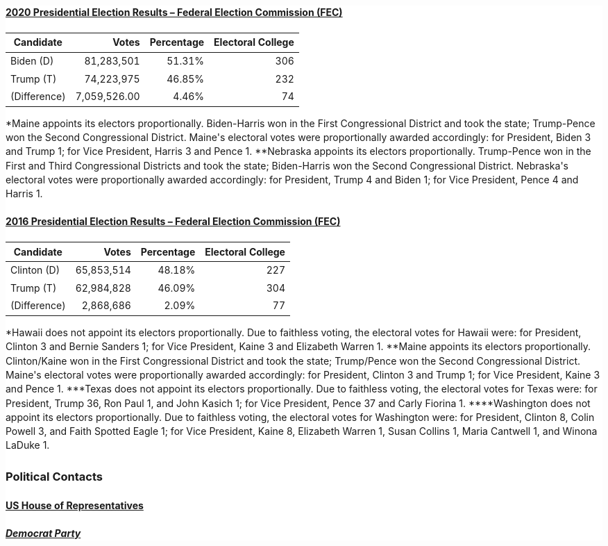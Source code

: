 #### [2020 Presidential Election Results – Federal Election Commission (FEC)](https://www.fec.gov/resources/cms-content/documents/federalelections2020.pdf)

| Candidate | Votes | Percentage | Electoral College|
|---|--:|---:|---:|
| Biden (D) | 81,283,501 | 51.31% | 306 |
| Trump (T) | 74,223,975 | 46.85% | 232 |
| (Difference) | 7,059,526.00 | 4.46% | 74 |

*Maine appoints its electors proportionally. Biden-Harris won in the First Congressional District and took the state; Trump-Pence won the Second Congressional District. Maine's electoral votes were proportionally awarded accordingly: for President, Biden 3 and Trump 1; for Vice President, Harris 3 and Pence 1.
**Nebraska appoints its electors proportionally. Trump-Pence won in the First and Third Congressional Districts and took the state; Biden-Harris won the Second Congressional District. Nebraska's electoral votes were proportionally awarded accordingly: for President, Trump 4 and Biden 1; for Vice President, Pence 4 and Harris 1.

#### [2016 Presidential Election Results – Federal Election Commission (FEC)](https://www.fec.gov/resources/cms-content/documents/federalelections2020.pdf)

| Candidate | Votes | Percentage | Electoral College
|---|--:|---:|---:|
| Clinton (D) | 65,853,514 | 48.18% | 227 |
| Trump (T) | 62,984,828 | 46.09% | 304 |
| (Difference) | 2,868,686 | 2.09% | 77 |

*Hawaii does not appoint its electors proportionally. Due to faithless voting, the electoral votes for Hawaii were: for President, Clinton 3 and Bernie Sanders 1; for Vice President, Kaine 3 and Elizabeth Warren 1.
**Maine appoints its electors proportionally. Clinton/Kaine won in the First Congressional District and took the state; Trump/Pence won the Second Congressional District. Maine's electoral votes were proportionally awarded accordingly: for President, Clinton 3 and Trump 1; for Vice President, Kaine 3 and Pence 1.
***Texas does not appoint its electors proportionally. Due to faithless voting, the electoral votes for Texas were: for President, Trump 36, Ron Paul 1, and John Kasich 1; for Vice President, Pence 37 and Carly Fiorina 1.
****Washington does not appoint its electors proportionally. Due to faithless voting, the electoral votes for Washington were: for President, Clinton 8, Colin Powell 3, and Faith Spotted Eagle 1; for Vice President, Kaine 8, Elizabeth Warren 1, Susan Collins 1, Maria Cantwell 1, and Winona LaDuke 1.

### Political Contacts

#### [US House of Representatives](https://www.house.gov/)

##### [Democrat Party](https://www,democrats.org/)
